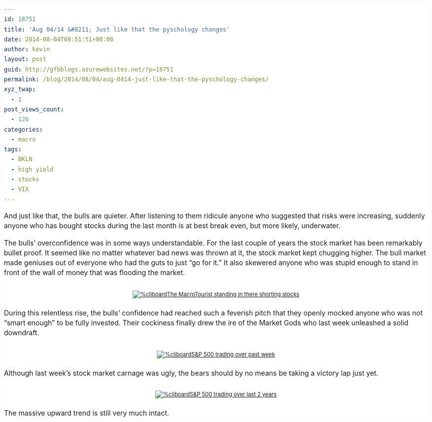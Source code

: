 ```yaml
---
id: 18751
title: 'Aug 04/14 &#8211; Just like that the pyschology changes'
date: 2014-08-04T08:51:51+00:00
author: kevin
layout: post
guid: http://gfbblogs.azurewebsites.net/?p=18751
permalink: /blog/2014/08/04/aug-0414-just-like-that-the-pyschology-changes/
xyz_twap:
  - 1
post_views_count:
  - 126
categories:
  - macro
tags:
  - BKLN
  - high yield
  - stocks
  - VIX
---
```

And just like that, the bulls are quieter. After listening to them ridicule anyone who suggested that risks were increasing, suddenly anyone who has bought stocks during the last month is at best break even, but more likely, underwater. 

The bulls&#8217; overconfidence was in some ways understandable. For the last couple of years the stock market has been remarkably bullet proof. It seemed like no matter whatever bad news was thrown at it, the stock market kept chugging higher. The bull market made geniuses out of everyone who had the guts to just &#8220;go for it.&#8221; It also skewered anyone who was stupid enough to stand in front of the wall of money that was flooding the market.

<div style="width: image width px; font-size: 80%; text-align: center;">
  <a href="http://themacrotourist.com/pictures/Azure/BullAug0414.png"><img class="size-full wp-image-14271" style="padding-top: 1.0em;padding-bottom: 0.5em;" alt="%cliboard" src="http://themacrotourist.com/pictures/Azure/BullAug0414.png" width="550" height="400" />The MacroTourist standing in there shorting stocks</a>
</div>

During this relentless rise, the bulls&#8217; confidence had reached such a feverish pitch that they openly mocked anyone who was not &#8220;smart enough&#8221; to be fully invested. Their cockiness finally drew the ire of the Market Gods who last week unleashed a solid downdraft.

<div style="width: image width px; font-size: 80%; text-align: center;">
  <a href="http://themacrotourist.com/pictures/Azure/SPXGIPAug0414.png"><img class="size-full wp-image-14271" style="padding-top: 1.0em;padding-bottom: 0.5em;" alt="%cliboard" src="http://themacrotourist.com/pictures/Azure/SPXGIPAug0414.png" width="600" height="342" />S&P 500 trading over past week</a>
</div>

Although last week&#8217;s stock market carnage was ugly, the bears should by no means be taking a victory lap just yet.

<div style="width: image width px; font-size: 80%; text-align: center;">
  <a href="http://themacrotourist.com/pictures/Azure/SPXAug0414.png"><img class="size-full wp-image-14271" style="padding-top: 1.0em;padding-bottom: 0.5em;" alt="%cliboard" src="http://themacrotourist.com/pictures/Azure/SPXAug0414.png" width="600" height="342" />S&P 500 trading over last 2 years</a>
</div>

The massive upward trend is still very much intact. 
